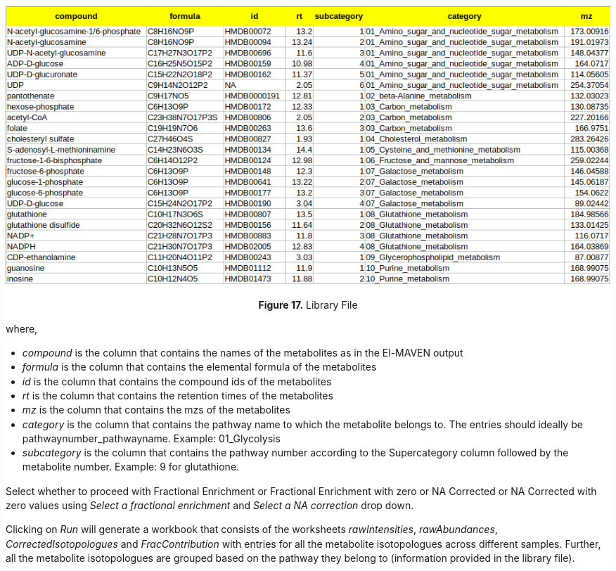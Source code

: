 ![Library File](../../img/LabeledLC-MSWorkflow/library_file1.png) <center>**Figure 17.** Library File</center>

where,

*   *compound* is the column that contains the names of the metabolites as in the El-MAVEN output
*   *formula* is the column that contains the elemental formula of the metabolites
*   *id* is the column that contains the compound ids of the metabolites
*   *rt* is the column that contains the retention times of the metabolites
*   *mz* is the column that contains the mzs of the metabolites
*   *category* is the column that contains the pathway name to which the metabolite belongs to. The entries should ideally be pathwaynumber_pathwayname. Example: 01_Glycolysis
*   *subcategory* is the column that contains the pathway number according to the Supercategory column followed by the metabolite number. Example: 9 for glutathione. 

Select whether to proceed with Fractional Enrichment or Fractional Enrichment with zero or NA Corrected or NA Corrected with zero values using *Select a fractional enrichment* and *Select a NA correction* drop down. 

Clicking on *Run* will generate a workbook that consists of the worksheets *rawIntensities*, *rawAbundances*, *CorrectedIsotopologues* and *FracContribution* with entries for all the metabolite isotopologues across different samples. Further, all the metabolite isotopologues are grouped based on the pathway they belong to (information provided in the library file).
